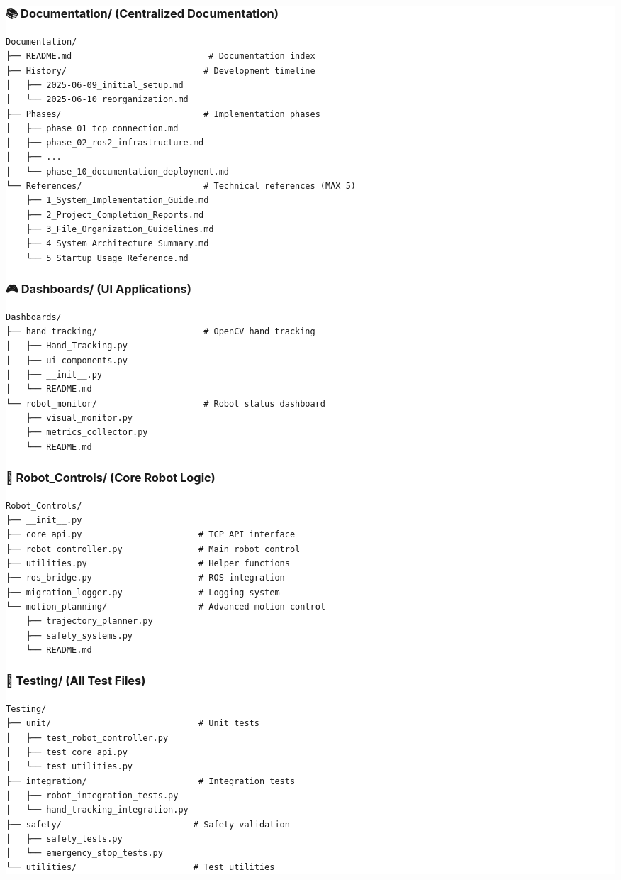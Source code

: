 ### 📚 Documentation/ (Centralized Documentation)
```
Documentation/
├── README.md                           # Documentation index
├── History/                           # Development timeline
│   ├── 2025-06-09_initial_setup.md
│   └── 2025-06-10_reorganization.md
├── Phases/                            # Implementation phases
│   ├── phase_01_tcp_connection.md
│   ├── phase_02_ros2_infrastructure.md
│   ├── ...
│   └── phase_10_documentation_deployment.md
└── References/                        # Technical references (MAX 5)
    ├── 1_System_Implementation_Guide.md
    ├── 2_Project_Completion_Reports.md  
    ├── 3_File_Organization_Guidelines.md
    ├── 4_System_Architecture_Summary.md
    └── 5_Startup_Usage_Reference.md
```

### 🎮 Dashboards/ (UI Applications)
```
Dashboards/
├── hand_tracking/                     # OpenCV hand tracking
│   ├── Hand_Tracking.py
│   ├── ui_components.py
│   ├── __init__.py
│   └── README.md
└── robot_monitor/                     # Robot status dashboard
    ├── visual_monitor.py
    ├── metrics_collector.py
    └── README.md
```

### 🤖 Robot_Controls/ (Core Robot Logic)
```
Robot_Controls/
├── __init__.py
├── core_api.py                       # TCP API interface
├── robot_controller.py               # Main robot control
├── utilities.py                      # Helper functions
├── ros_bridge.py                     # ROS integration
├── migration_logger.py               # Logging system
└── motion_planning/                  # Advanced motion control
    ├── trajectory_planner.py
    ├── safety_systems.py
    └── README.md
```

### 🧪 Testing/ (All Test Files)
```
Testing/
├── unit/                             # Unit tests
│   ├── test_robot_controller.py
│   ├── test_core_api.py
│   └── test_utilities.py
├── integration/                      # Integration tests  
│   ├── robot_integration_tests.py
│   └── hand_tracking_integration.py
├── safety/                          # Safety validation
│   ├── safety_tests.py
│   └── emergency_stop_tests.py
└── utilities/                       # Test utilities
```
